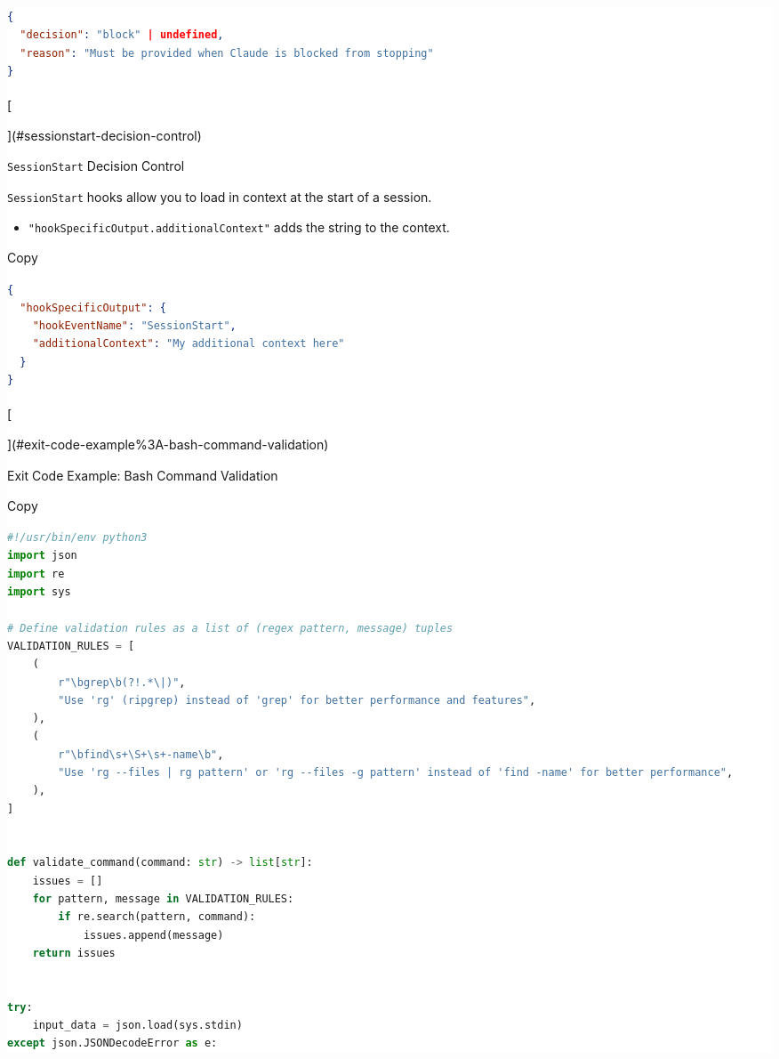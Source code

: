 ```json
{
  "decision": "block" | undefined,
  "reason": "Must be provided when Claude is blocked from stopping"
}
```

####

[​

](#sessionstart-decision-control)

`SessionStart` Decision Control

`SessionStart` hooks allow you to load in context at the start of a session.

- `"hookSpecificOutput.additionalContext"` adds the string to the context.

Copy

```json
{
  "hookSpecificOutput": {
    "hookEventName": "SessionStart",
    "additionalContext": "My additional context here"
  }
}
```

####

[​

](#exit-code-example%3A-bash-command-validation)

Exit Code Example: Bash Command Validation

Copy

```python
#!/usr/bin/env python3
import json
import re
import sys

# Define validation rules as a list of (regex pattern, message) tuples
VALIDATION_RULES = [
    (
        r"\bgrep\b(?!.*\|)",
        "Use 'rg' (ripgrep) instead of 'grep' for better performance and features",
    ),
    (
        r"\bfind\s+\S+\s+-name\b",
        "Use 'rg --files | rg pattern' or 'rg --files -g pattern' instead of 'find -name' for better performance",
    ),
]


def validate_command(command: str) -> list[str]:
    issues = []
    for pattern, message in VALIDATION_RULES:
        if re.search(pattern, command):
            issues.append(message)
    return issues


try:
    input_data = json.load(sys.stdin)
except json.JSONDecodeError as e:
```